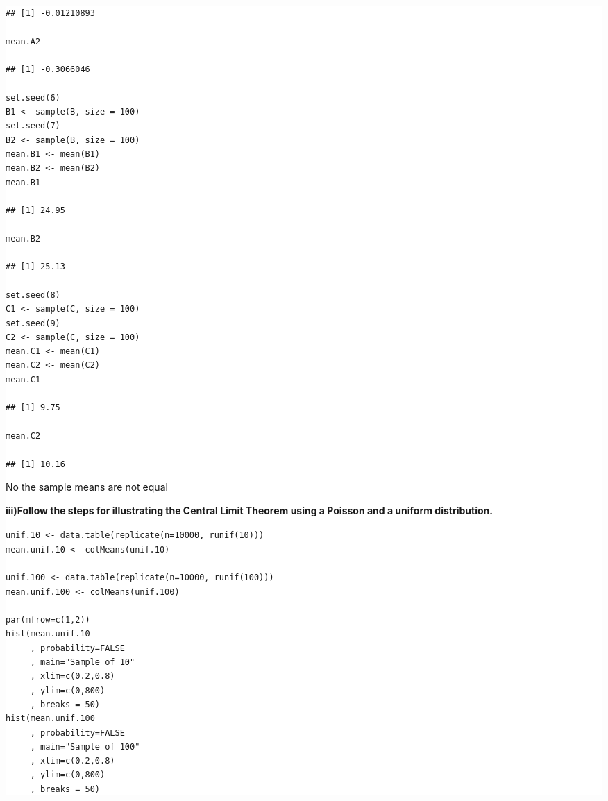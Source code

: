     ## [1] -0.01210893

    mean.A2

    ## [1] -0.3066046

    set.seed(6)
    B1 <- sample(B, size = 100)
    set.seed(7)
    B2 <- sample(B, size = 100)
    mean.B1 <- mean(B1)
    mean.B2 <- mean(B2)
    mean.B1

    ## [1] 24.95

    mean.B2

    ## [1] 25.13

    set.seed(8)
    C1 <- sample(C, size = 100)
    set.seed(9)
    C2 <- sample(C, size = 100)
    mean.C1 <- mean(C1)
    mean.C2 <- mean(C2)
    mean.C1

    ## [1] 9.75

    mean.C2

    ## [1] 10.16

No the sample means are not equal

**iii)Follow the steps for illustrating the Central Limit Theorem using
a Poisson and a uniform distribution.**

    unif.10 <- data.table(replicate(n=10000, runif(10)))
    mean.unif.10 <- colMeans(unif.10)

    unif.100 <- data.table(replicate(n=10000, runif(100)))
    mean.unif.100 <- colMeans(unif.100)

    par(mfrow=c(1,2))
    hist(mean.unif.10
         , probability=FALSE
         , main="Sample of 10"
         , xlim=c(0.2,0.8)
         , ylim=c(0,800)
         , breaks = 50)
    hist(mean.unif.100
         , probability=FALSE
         , main="Sample of 100"
         , xlim=c(0.2,0.8)
         , ylim=c(0,800)
         , breaks = 50)
